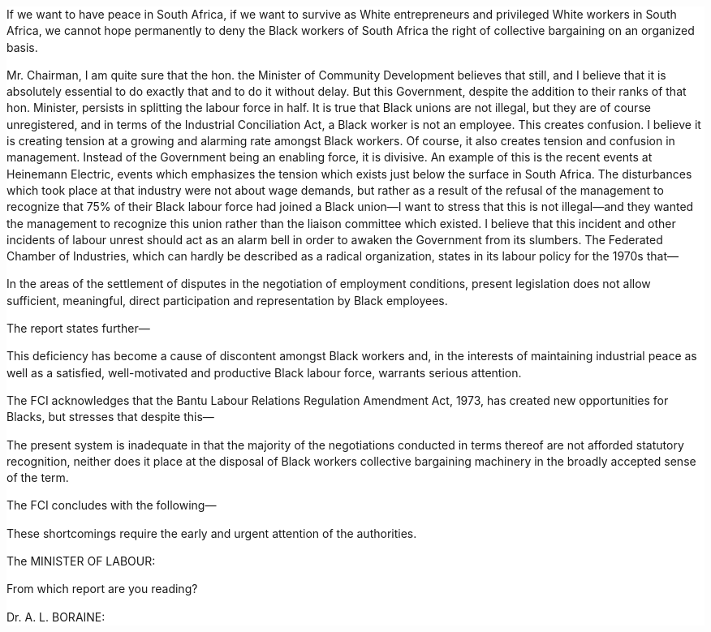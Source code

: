 <block name="quote">If we want to have peace in South Africa, if we want to survive as White entrepreneurs and privileged White workers in South Africa, we cannot hope permanently to deny the Black workers of South Africa the right of collective bargaining on an organized basis.</block>

<p>Mr. Chairman, I am quite sure that the hon. the Minister of Community Development believes that still, and I believe that it is absolutely essential to do exactly that and to do it without delay. But this Government, despite the addition to their ranks of that hon. Minister, persists in splitting the labour force in half. It is true that Black unions are not illegal, but they are of course unregistered, and in terms of the Industrial Conciliation Act, a Black worker is not an employee. This creates confusion. I believe it is creating tension at a growing and alarming rate amongst Black workers. Of course, it also creates tension and confusion in management. Instead of the Government being an enabling force, it is divisive. An example of this is the recent events at Heinemann Electric, events which emphasizes the tension which exists just below the surface in South Africa. The disturbances which took place at that industry were not about wage demands, but rather as a result of the refusal of the management to recognize that 75% of their Black labour force had joined a Black <span class="col_9091-9092" refersTo="page_0456"/>union&#x2014;I want to stress that this is not illegal&#x2014;and they wanted the management to recognize this union rather than the liaison committee which existed. I believe that this incident and other incidents of labour unrest should act as an alarm bell in order to awaken the Government from its slumbers. The Federated Chamber of Industries, which can hardly be described as a radical organization, states in its labour policy for the 1970s that&#x2014;</p>

<block name="quote">In the areas of the settlement of disputes in the negotiation of employment conditions, present legislation does not allow sufficient, meaningful, direct participation and representation by Black employees.</block>

<p>The report states further&#x2014;</p>

<block name="quote">This deficiency has become a cause of discontent amongst Black workers and, in the interests of maintaining industrial peace as well as a satisfied, well-motivated and productive Black labour force, warrants serious attention.</block>

<p>The FCI acknowledges that the Bantu Labour Relations Regulation Amendment Act, 1973, has created new opportunities for Blacks, but stresses that despite this&#x2014;</p>

<block name="quote">The present system is inadequate in that the majority of the negotiations conducted in terms thereof are not afforded statutory recognition, neither does it place at the disposal of Black workers collective bargaining machinery in the broadly accepted sense of the term.</block>

<p>The FCI concludes with the following&#x2014;</p>

<block name="quote">These shortcomings require the early and urgent attention of the authorities.</block>

</speech>

<speech by="#minister_of_labour">

<from>The <person refersTo="hansard_za">MINISTER OF LABOUR</person>:</from>

<p>From which report are you reading?</p>

</speech>

<speech by="#boraine">

<from>Dr. <person refersTo="hansard_za">A. L. BORAINE</person>:</from>

